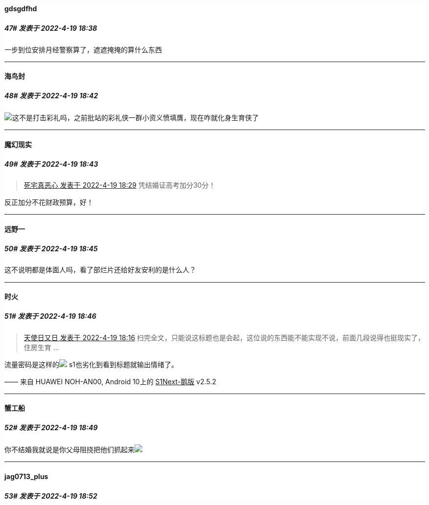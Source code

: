 ####  gdsgdfhd  
##### 47#       发表于 2022-4-19 18:38

一步到位安排月经警察算了，遮遮掩掩的算什么东西

*****

####  海鸟封  
##### 48#       发表于 2022-4-19 18:42

<img src="https://static.saraba1st.com/image/smiley/face2017/067.png" referrerpolicy="no-referrer">这不是打击彩礼吗，之前批站的彩礼侠一群小资义愤填膺，现在咋就化身生育侠了

*****

####  魔幻现实  
##### 49#       发表于 2022-4-19 18:43

<blockquote><a href="httphttps://bbs.saraba1st.com/2b/forum.php?mod=redirect&amp;goto=findpost&amp;pid=55508196&amp;ptid=2065321" target="_blank">死宅真恶心 发表于 2022-4-19 18:29</a>
凭结婚证高考加分30分！</blockquote>
反正加分不花财政预算，好！

*****

####  远野一  
##### 50#       发表于 2022-4-19 18:45

这不说明都是体面人吗，看了部烂片还给好友安利的是什么人？

*****

####  时火  
##### 51#       发表于 2022-4-19 18:46

<blockquote><a href="httphttps://bbs.saraba1st.com/2b/forum.php?mod=redirect&amp;goto=findpost&amp;pid=55508052&amp;ptid=2065321" target="_blank">天使日又日 发表于 2022-4-19 18:16</a>
扫完全文，只能说这标题也是会起，这位说的东西能不能实现不说，前面几段说得也挺现实了，住房生育 ...</blockquote>
流量密码是这样的<img src="https://static.saraba1st.com/image/smiley/face2017/049.png" referrerpolicy="no-referrer">
s1也劣化到看到标题就输出情绪了。

—— 来自 HUAWEI NOH-AN00, Android 10上的 [S1Next-鹅版](https://github.com/ykrank/S1-Next/releases) v2.5.2

*****

####  蟹工船  
##### 52#       发表于 2022-4-19 18:49

你不结婚我就说是你父母阻挠把他们抓起来<img src="https://static.saraba1st.com/image/smiley/face2017/087.gif" referrerpolicy="no-referrer">

*****

####  jag0713_plus  
##### 53#       发表于 2022-4-19 18:52
